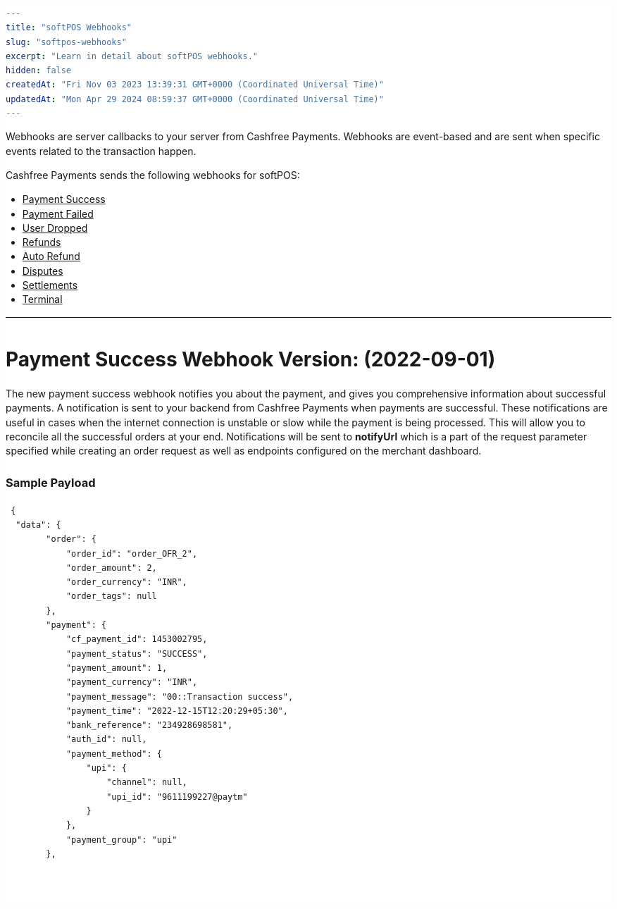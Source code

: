 ```yaml
---
title: "softPOS Webhooks"
slug: "softpos-webhooks"
excerpt: "Learn in detail about softPOS webhooks."
hidden: false
createdAt: "Fri Nov 03 2023 13:39:31 GMT+0000 (Coordinated Universal Time)"
updatedAt: "Mon Apr 29 2024 08:59:37 GMT+0000 (Coordinated Universal Time)"
---
```

Webhooks are server callbacks to your server from Cashfree Payments. Webhooks are event-based and are sent when specific events related to the transaction happen.

Cashfree Payments sends the following webhooks for softPOS:

- [Payment Success](ref:softpos-webhooks#payment-success-webhook-version-2022-09-01)
- [Payment Failed](ref:softpos-webhooks#payment-failed-webhook-version-2022-09-01)
- [User Dropped](ref:softpos-webhooks#user-dropped-webhook-version-2022-09-01)
- [Refunds](ref:softpos-webhooks#refund-webhook-version-2022-09-01)
- [Auto Refund](ref:softpos-webhooks#auto-refund-webhook-version-2022-09-01)
- [Disputes](ref:softpos-webhooks#dispute-webhooks-version-2022-09-01)
- [Settlements](https://docs.cashfree.com/docs/settlements-webhook)
- [Terminal](https://docs.cashfree.com/reference/softpos-webhooks#terminal-status-update-webhook-version-2022-09-01) 

***

# Payment Success Webhook Version: (2022-09-01)

The new payment success webhook notifies you about the payment, and gives you comprehensive information about successful payments. A notification is sent to your backend from Cashfree Payments when payments are successful. These notifications are useful in cases when the internet connection is unstable or slow while the payment is being processed. This will allow you to reconcile all the successful orders at your end. Notifications will be sent to **notifyUrl** which is a part of the request parameter specified while creating an order request as well as endpoints configured on the merchant dashboard.

### Sample Payload

<pre><code> {  
  "data": {
        "order": {
            "order_id": "order_OFR_2",
            "order_amount": 2,
            "order_currency": "INR",
            "order_tags": null
        },
        "payment": {
            "cf_payment_id": 1453002795,
            "payment_status": "SUCCESS",
            "payment_amount": 1,
            "payment_currency": "INR",
            "payment_message": "00::Transaction success",
            "payment_time": "2022-12-15T12:20:29+05:30",
            "bank_reference": "234928698581",
            "auth_id": null,
            "payment_method": {
                "upi": {
                    "channel": null,
                    "upi_id": "9611199227@paytm"
                }
            },
            "payment_group": "upi"
        },